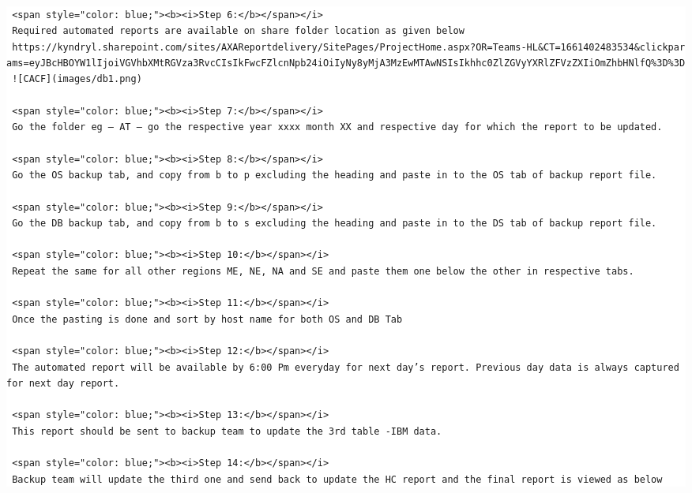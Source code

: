      <span style="color: blue;"><b><i>Step 6:</b></span></i>
     Required automated reports are available on share folder location as given below
     https://kyndryl.sharepoint.com/sites/AXAReportdelivery/SitePages/ProjectHome.aspx?OR=Teams-HL&CT=1661402483534&clickparams=eyJBcHBOYW1lIjoiVGVhbXMtRGVza3RvcCIsIkFwcFZlcnNpb24iOiIyNy8yMjA3MzEwMTAwNSIsIkhhc0ZlZGVyYXRlZFVzZXIiOmZhbHNlfQ%3D%3D
     ![CACF](images/db1.png)

     <span style="color: blue;"><b><i>Step 7:</b></span></i>
     Go the folder eg – AT – go the respective year xxxx month XX and respective day for which the report to be updated.

     <span style="color: blue;"><b><i>Step 8:</b></span></i>
     Go the OS backup tab, and copy from b to p excluding the heading and paste in to the OS tab of backup report file.

     <span style="color: blue;"><b><i>Step 9:</b></span></i>
     Go the DB backup tab, and copy from b to s excluding the heading and paste in to the DS tab of backup report file.

     <span style="color: blue;"><b><i>Step 10:</b></span></i>
     Repeat the same for all other regions ME, NE, NA and SE and paste them one below the other in respective tabs.

     <span style="color: blue;"><b><i>Step 11:</b></span></i>
     Once the pasting is done and sort by host name for both OS and DB Tab

     <span style="color: blue;"><b><i>Step 12:</b></span></i>
     The automated report will be available by 6:00 Pm everyday for next day’s report. Previous day data is always captured for next day report.

     <span style="color: blue;"><b><i>Step 13:</b></span></i>
     This report should be sent to backup team to update the 3rd table -IBM data. 

     <span style="color: blue;"><b><i>Step 14:</b></span></i>
     Backup team will update the third one and send back to update the HC report and the final report is viewed as below